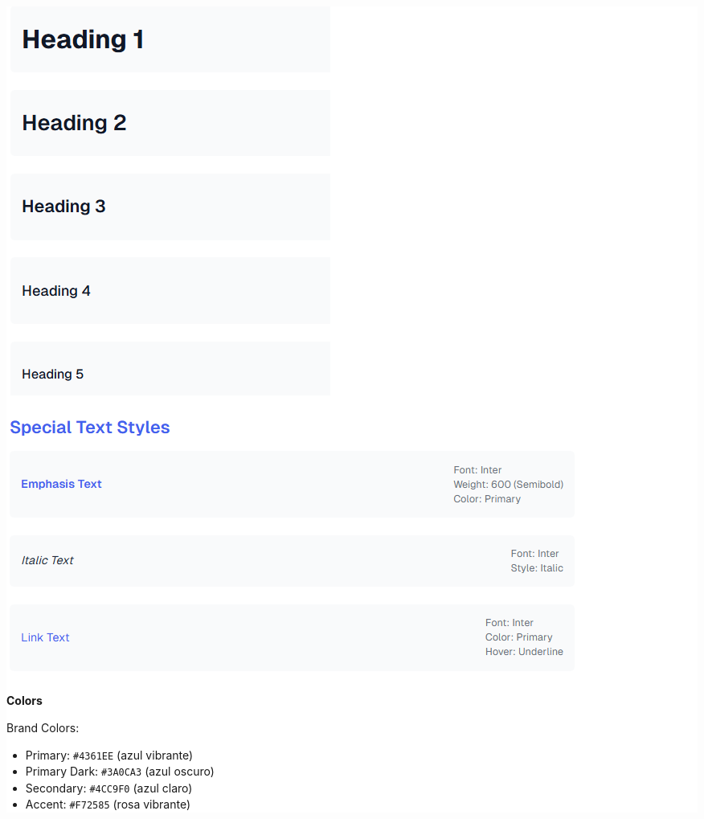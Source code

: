 ![headings.png](Assets/Chapter%204/headings.png)

![special-text-styles.png](Assets/Chapter%204/special-text-styles.png)

**Colors**

Brand Colors:
- Primary: `#4361EE` (azul vibrante)
- Primary Dark: `#3A0CA3` (azul oscuro)
- Secondary: `#4CC9F0` (azul claro)
- Accent: `#F72585` (rosa vibrante)
